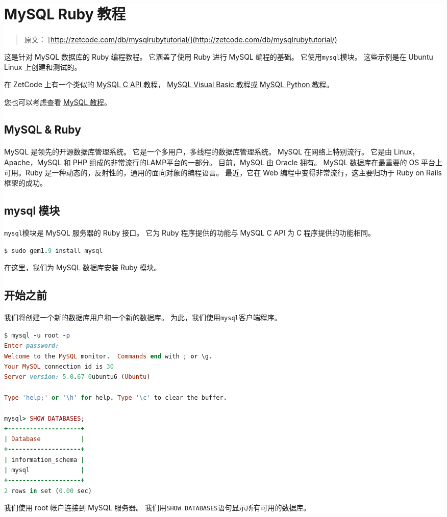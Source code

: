 # MySQL Ruby 教程

> 原文： [http://zetcode.com/db/mysqlrubytutorial/](http://zetcode.com/db/mysqlrubytutorial/)

这是针对 MySQL 数据库的 Ruby 编程教程。 它涵盖了使用 Ruby 进行 MySQL 编程的基础。 它使用`mysql`模块。 这些示例是在 Ubuntu Linux 上创建和测试的。

在 ZetCode 上有一个类似的 [MySQL C API 教程](/tutorials/mysqlcapitutorial/)， [MySQL Visual Basic 教程](/db/mysqlvb/)或 [MySQL Python 教程](/db/mysqlpython/)。

您也可以考虑查看 [MySQL 教程](/databases/mysqltutorial/)。

## MySQL & Ruby

MySQL 是领先的开源数据库管理系统。 它是一个多用户，多线程的数据库管理系统。 MySQL 在网络上特别流行。 它是由 Linux，Apache，MySQL 和 PHP 组成的非常流行的LAMP平台的一部分。 目前，MySQL 由 Oracle 拥有。 MySQL 数据库在最重要的 OS 平台上可用。Ruby 是一种动态的，反射性的，通用的面向对象的编程语言。 最近，它在 Web 编程中变得非常流行，这主要归功于 Ruby on Rails 框架的成功。

## mysql 模块

`mysql`模块是 MySQL 服务器的 Ruby 接口。 它为 Ruby 程序提供的功能与 MySQL C API 为 C 程序提供的功能相同。

```ruby
$ sudo gem1.9 install mysql

```

在这里，我们为 MySQL 数据库安装 Ruby 模块。

## 开始之前

我们将创建一个新的数据库用户和一个新的数据库。 为此，我们使用`mysql`客户端程序。

```ruby
$ mysql -u root -p
Enter password: 
Welcome to the MySQL monitor.  Commands end with ; or \g.
Your MySQL connection id is 30
Server version: 5.0.67-0ubuntu6 (Ubuntu)

Type 'help;' or '\h' for help. Type '\c' to clear the buffer.

mysql> SHOW DATABASES;
+--------------------+
| Database           |
+--------------------+
| information_schema | 
| mysql              | 
+--------------------+
2 rows in set (0.00 sec)

```

我们使用 root 帐户连接到 MySQL 服务器。 我们用`SHOW DATABASES`语句显示所有可用的数据库。
